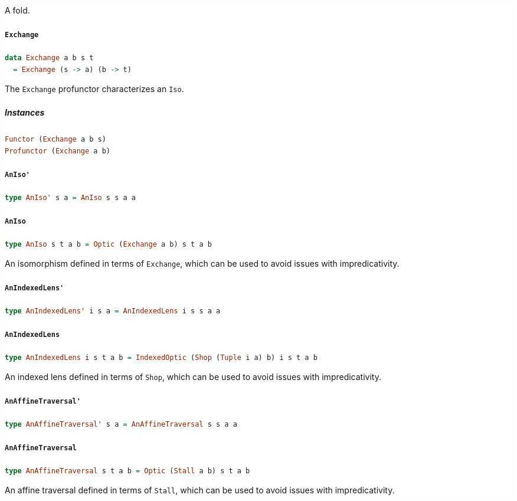 A fold.

#### `Exchange`

``` purescript
data Exchange a b s t
  = Exchange (s -> a) (b -> t)
```

The `Exchange` profunctor characterizes an `Iso`.

##### Instances
``` purescript
Functor (Exchange a b s)
Profunctor (Exchange a b)
```

#### `AnIso'`

``` purescript
type AnIso' s a = AnIso s s a a
```

#### `AnIso`

``` purescript
type AnIso s t a b = Optic (Exchange a b) s t a b
```

An isomorphism defined in terms of `Exchange`, which can be used
to avoid issues with impredicativity.

#### `AnIndexedLens'`

``` purescript
type AnIndexedLens' i s a = AnIndexedLens i s s a a
```

#### `AnIndexedLens`

``` purescript
type AnIndexedLens i s t a b = IndexedOptic (Shop (Tuple i a) b) i s t a b
```

An indexed lens defined in terms of `Shop`, which can be used
to avoid issues with impredicativity.

#### `AnAffineTraversal'`

``` purescript
type AnAffineTraversal' s a = AnAffineTraversal s s a a
```

#### `AnAffineTraversal`

``` purescript
type AnAffineTraversal s t a b = Optic (Stall a b) s t a b
```

An affine traversal defined in terms of `Stall`, which can be used
to avoid issues with impredicativity.
